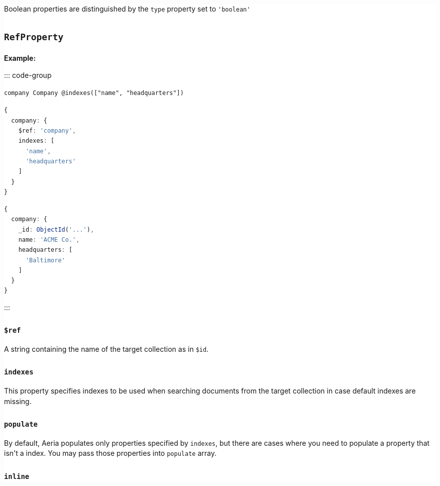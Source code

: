 Boolean properties are distinguished by the `type` property set to `'boolean'`


## `RefProperty`

**Example:**

::: code-group

```aeria-properties [main.aeria]
company Company @indexes(["name", "headquarters"])
```

```typescript [description.ts]
{
  company: {
    $ref: 'company',
    indexes: [
      'name',
      'headquarters'
    ]
  }
}
```

```typescript [sample]
{
  company: {
    _id: ObjectId('...'),
    name: 'ACME Co.',
    headquarters: [
      'Baltimore'
    ]
  }
}
```

:::

### `$ref` <Badge type="tip" text="string" />

A string containing the name of the target collection as in `$id`.

### `indexes` <Badge type="tip" text="readonly string[]?" />

This property specifies indexes to be used when searching documents from the target collection in case default indexes are missing.

### `populate` <Badge type="tip" text="readonly string[]?" />

By default, Aeria populates only properties specified by `indexes`, but there are cases where you need to populate a property that isn't a index. You may pass those properties into `populate` array.

### `inline` <Badge type="tip" text="boolean?" />
